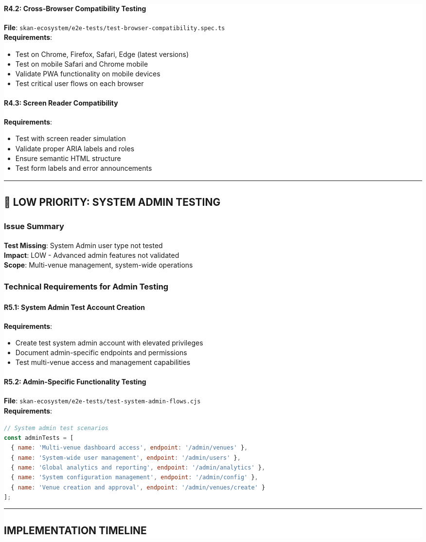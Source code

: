 ```typescript
```

#### R4.2: Cross-Browser Compatibility Testing
**File**: `skan-ecosystem/e2e-tests/test-browser-compatibility.spec.ts`  
**Requirements**:
- Test on Chrome, Firefox, Safari, Edge (latest versions)
- Test on mobile Safari and Chrome mobile
- Validate PWA functionality on mobile devices
- Test critical user flows on each browser

#### R4.3: Screen Reader Compatibility
**Requirements**:
- Test with screen reader simulation
- Validate proper ARIA labels and roles
- Ensure semantic HTML structure
- Test form labels and error announcements

---

## 👑 LOW PRIORITY: SYSTEM ADMIN TESTING

### Issue Summary
**Test Missing**: System Admin user type not tested  
**Impact**: LOW - Advanced admin features not validated  
**Scope**: Multi-venue management, system-wide operations  

### Technical Requirements for Admin Testing

#### R5.1: System Admin Test Account Creation
**Requirements**:
- Create test system admin account with elevated privileges
- Document admin-specific endpoints and permissions
- Test multi-venue access and management capabilities

#### R5.2: Admin-Specific Functionality Testing
**File**: `skan-ecosystem/e2e-tests/test-system-admin-flows.cjs`  
**Requirements**:
```javascript
// System admin test scenarios
const adminTests = [
  { name: 'Multi-venue dashboard access', endpoint: '/admin/venues' },
  { name: 'System-wide user management', endpoint: '/admin/users' },
  { name: 'Global analytics and reporting', endpoint: '/admin/analytics' },
  { name: 'System configuration management', endpoint: '/admin/config' },
  { name: 'Venue creation and approval', endpoint: '/admin/venues/create' }
];
```

---

## IMPLEMENTATION TIMELINE
